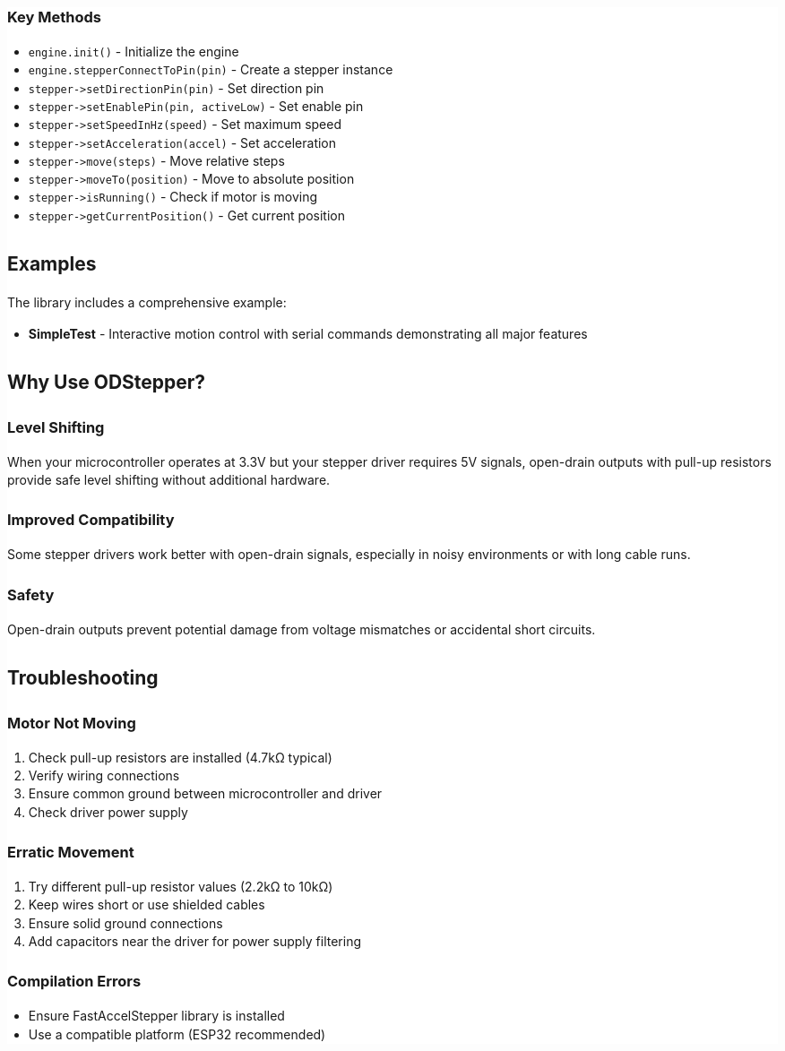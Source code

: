 ### Key Methods

- `engine.init()` - Initialize the engine
- `engine.stepperConnectToPin(pin)` - Create a stepper instance
- `stepper->setDirectionPin(pin)` - Set direction pin
- `stepper->setEnablePin(pin, activeLow)` - Set enable pin
- `stepper->setSpeedInHz(speed)` - Set maximum speed
- `stepper->setAcceleration(accel)` - Set acceleration
- `stepper->move(steps)` - Move relative steps
- `stepper->moveTo(position)` - Move to absolute position
- `stepper->isRunning()` - Check if motor is moving
- `stepper->getCurrentPosition()` - Get current position

## Examples

The library includes a comprehensive example:
- **SimpleTest** - Interactive motion control with serial commands demonstrating all major features

## Why Use ODStepper?

### Level Shifting
When your microcontroller operates at 3.3V but your stepper driver requires 5V signals, open-drain outputs with pull-up resistors provide safe level shifting without additional hardware.

### Improved Compatibility
Some stepper drivers work better with open-drain signals, especially in noisy environments or with long cable runs.

### Safety
Open-drain outputs prevent potential damage from voltage mismatches or accidental short circuits.

## Troubleshooting

### Motor Not Moving
1. Check pull-up resistors are installed (4.7kΩ typical)
2. Verify wiring connections
3. Ensure common ground between microcontroller and driver
4. Check driver power supply

### Erratic Movement
1. Try different pull-up resistor values (2.2kΩ to 10kΩ)
2. Keep wires short or use shielded cables
3. Ensure solid ground connections
4. Add capacitors near the driver for power supply filtering

### Compilation Errors
- Ensure FastAccelStepper library is installed
- Use a compatible platform (ESP32 recommended)
